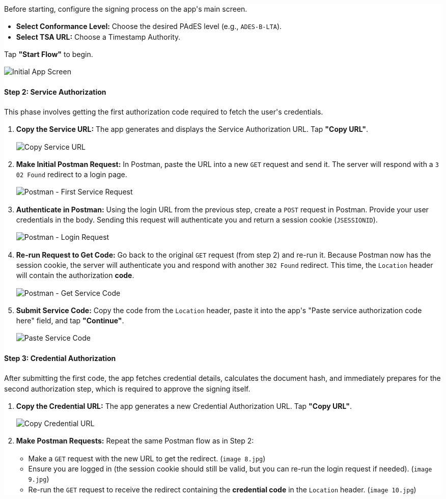 Before starting, configure the signing process on the app's main screen.

*   **Select Conformance Level:** Choose the desired PAdES level (e.g., `ADES-B-LTA`).
*   **Select TSA URL:** Choose a Timestamp Authority.

Tap **"Start Flow"** to begin.

![Initial App Screen](./assets/image1.jpg)

#### **Step 2: Service Authorization**

This phase involves getting the first authorization code required to fetch the user's credentials.

1.  **Copy the Service URL:** The app generates and displays the Service Authorization URL. Tap **"Copy URL"**.

    ![Copy Service URL](./assets/image2.jpg)

2.  **Make Initial Postman Request:** In Postman, paste the URL into a new `GET` request and send it. The server will respond with a `302 Found` redirect to a login page.

    ![Postman - First Service Request](./assets/image3.jpg)

3.  **Authenticate in Postman:** Using the login URL from the previous step, create a `POST` request in Postman. Provide your user credentials in the body. Sending this request will authenticate you and return a session cookie (`JSESSIONID`).

    ![Postman - Login Request](./assets/image4.jpg)

4.  **Re-run Request to Get Code:** Go back to the original `GET` request (from step 2) and re-run it. Because Postman now has the session cookie, the server will authenticate you and respond with another `302 Found` redirect. This time, the `Location` header will contain the authorization **code**.

    ![Postman - Get Service Code](./assets/image5.jpg)

5.  **Submit Service Code:** Copy the code from the `Location` header, paste it into the app's "Paste service authorization code here" field, and tap **"Continue"**.

    ![Paste Service Code](./assets/image6.jpg)

#### **Step 3: Credential Authorization**

After submitting the first code, the app fetches credential details, calculates the document hash, and immediately prepares for the second authorization step, which is required to approve the signing itself.

1.  **Copy the Credential URL:** The app generates a new Credential Authorization URL. Tap **"Copy URL"**.

    ![Copy Credential URL](./assets/image7.jpg)

2.  **Make Postman Requests:** Repeat the same Postman flow as in Step 2:
    *   Make a `GET` request with the new URL to get the redirect. (`image 8.jpg`)
    *   Ensure you are logged in (the session cookie should still be valid, but you can re-run the login request if needed). (`image 9.jpg`)
    *   Re-run the `GET` request to receive the redirect containing the **credential code** in the `Location` header. (`image 10.jpg`)
